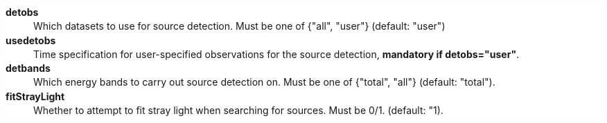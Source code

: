 <dl title='Parameters related to  source detection'>
  <dt style='font-weight: bold;'>detobs</dt>
  <dd>Which datasets to use for source detection. Must be one of {"all", "user"} (default: "user")</dd>
  <dt style='font-weight: bold;'>usedetobs</dt>
  <dd>Time specification for user-specified observations for the source detection, <strong>mandatory if detobs="user"</strong>.</dd>
  <dt style='font-weight: bold;'>detbands</dt>
  <dd>Which energy bands to carry out source detection on. Must be one of {"total", "all"} (default: "total").</dd>
  <dt style='font-weight: bold;'>fitStrayLight</dt>
  <dd>Whether to attempt to fit stray light when searching for sources. Must be 0/1. (default: "1).</dd>
  
</dl>

